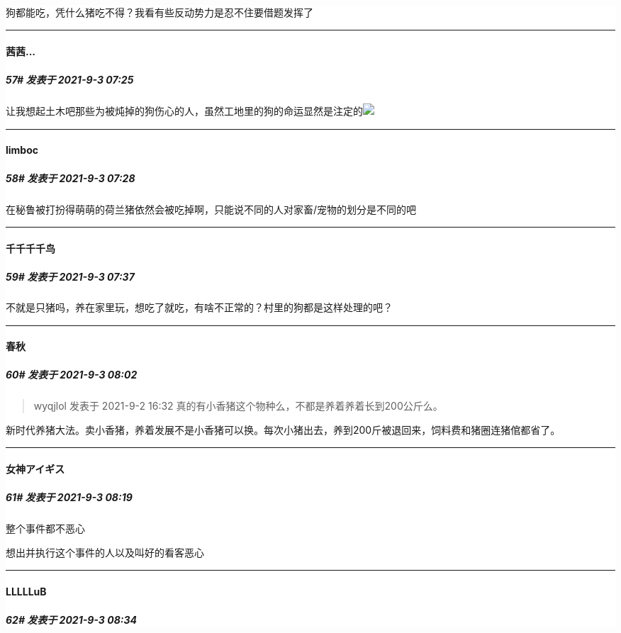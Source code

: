 
狗都能吃，凭什么猪吃不得？我看有些反动势力是忍不住要借题发挥了


*****

####  茜茜...  
##### 57#       发表于 2021-9-3 07:25


让我想起土木吧那些为被炖掉的狗伤心的人，虽然工地里的狗的命运显然是注定的<img src="https://static.saraba1st.com/image/smiley/face2017/009.gif" referrerpolicy="no-referrer">


*****

####  limboc  
##### 58#       发表于 2021-9-3 07:28


在秘鲁被打扮得萌萌的荷兰猪依然会被吃掉啊，只能说不同的人对家畜/宠物的划分是不同的吧


*****

####  千千千千鸟  
##### 59#       发表于 2021-9-3 07:37


不就是只猪吗，养在家里玩，想吃了就吃，有啥不正常的？村里的狗都是这样处理的吧？


*****

####  春秋  
##### 60#       发表于 2021-9-3 08:02


<blockquote>wyqjlol 发表于 2021-9-2 16:32
真的有小香猪这个物种么，不都是养着养着长到200公斤么。</blockquote>
新时代养猪大法。卖小香猪，养着发展不是小香猪可以换。每次小猪出去，养到200斤被退回来，饲料费和猪圈连猪倌都省了。




*****

####  女神アイギス  
##### 61#       发表于 2021-9-3 08:19


整个事件都不恶心

想出并执行这个事件的人以及叫好的看客恶心




*****

####  LLLLLuB  
##### 62#       发表于 2021-9-3 08:34
